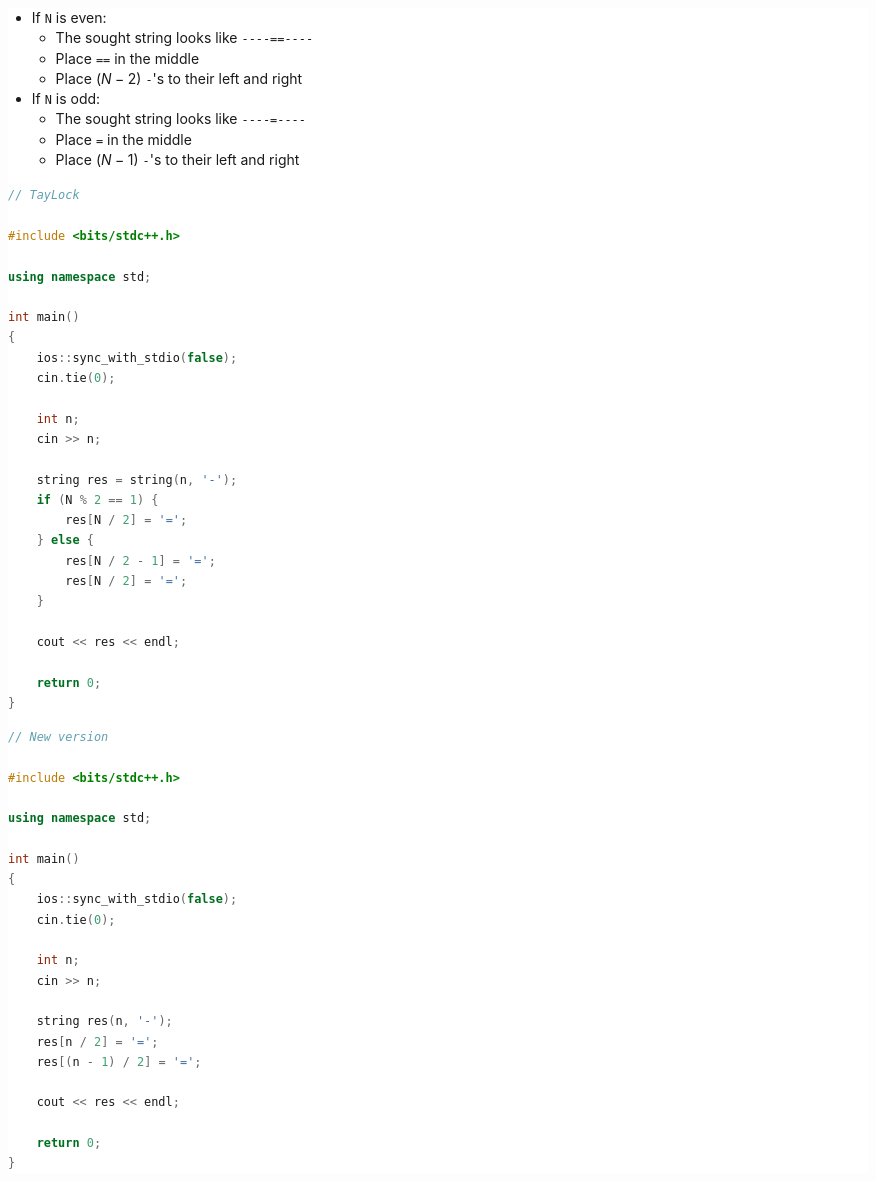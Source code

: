 - If `N` is even:
  - The sought string looks like `----==----`
  - Place `==` in the middle
  - Place $(N - 2)$ `-`'s to their left and right
- If `N` is odd:
  - The sought string looks like `----=----`
  - Place `=` in the middle
  - Place $(N - 1)$ `-`'s to their left and right

```cpp
// TayLock

#include <bits/stdc++.h>

using namespace std;

int main()
{
    ios::sync_with_stdio(false);
    cin.tie(0);

    int n;
    cin >> n;

    string res = string(n, '-');
    if (N % 2 == 1) {
        res[N / 2] = '=';
    } else {
        res[N / 2 - 1] = '=';
        res[N / 2] = '=';
    }

    cout << res << endl;

    return 0;
}
```

```cpp
// New version

#include <bits/stdc++.h>

using namespace std;

int main()
{
    ios::sync_with_stdio(false);
    cin.tie(0);

    int n;
    cin >> n;

    string res(n, '-');
    res[n / 2] = '=';
    res[(n - 1) / 2] = '=';

    cout << res << endl;

    return 0;
}
```

